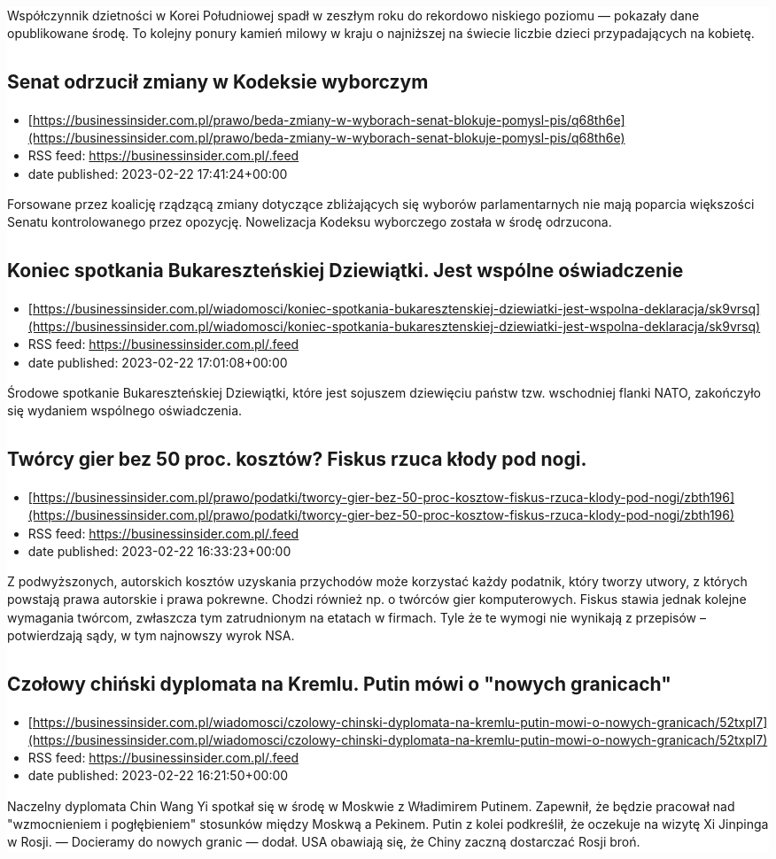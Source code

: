 Współczynnik dzietności w Korei Południowej spadł w zeszłym roku do rekordowo niskiego poziomu — pokazały dane opublikowane środę. To kolejny ponury kamień milowy w kraju o najniższej na świecie liczbie dzieci przypadających na kobietę.

## Senat odrzucił zmiany w Kodeksie wyborczym
 - [https://businessinsider.com.pl/prawo/beda-zmiany-w-wyborach-senat-blokuje-pomysl-pis/q68th6e](https://businessinsider.com.pl/prawo/beda-zmiany-w-wyborach-senat-blokuje-pomysl-pis/q68th6e)
 - RSS feed: https://businessinsider.com.pl/.feed
 - date published: 2023-02-22 17:41:24+00:00

Forsowane przez koalicję rządzącą zmiany dotyczące zbliżających się wyborów parlamentarnych nie mają poparcia większości Senatu kontrolowanego przez opozycję. Nowelizacja Kodeksu wyborczego została w środę odrzucona.

## Koniec spotkania Bukareszteńskiej Dziewiątki. Jest wspólne oświadczenie
 - [https://businessinsider.com.pl/wiadomosci/koniec-spotkania-bukaresztenskiej-dziewiatki-jest-wspolna-deklaracja/sk9vrsq](https://businessinsider.com.pl/wiadomosci/koniec-spotkania-bukaresztenskiej-dziewiatki-jest-wspolna-deklaracja/sk9vrsq)
 - RSS feed: https://businessinsider.com.pl/.feed
 - date published: 2023-02-22 17:01:08+00:00

Środowe spotkanie Bukareszteńskiej Dziewiątki, które jest sojuszem dziewięciu państw tzw. wschodniej flanki NATO, zakończyło się wydaniem wspólnego oświadczenia.

## Twórcy gier bez 50 proc. kosztów? Fiskus rzuca kłody pod nogi.
 - [https://businessinsider.com.pl/prawo/podatki/tworcy-gier-bez-50-proc-kosztow-fiskus-rzuca-klody-pod-nogi/zbth196](https://businessinsider.com.pl/prawo/podatki/tworcy-gier-bez-50-proc-kosztow-fiskus-rzuca-klody-pod-nogi/zbth196)
 - RSS feed: https://businessinsider.com.pl/.feed
 - date published: 2023-02-22 16:33:23+00:00

Z podwyższonych, autorskich kosztów uzyskania przychodów może korzystać każdy podatnik, który tworzy utwory, z których powstają prawa autorskie i prawa pokrewne. Chodzi również np. o twórców gier komputerowych. Fiskus stawia jednak kolejne wymagania twórcom, zwłaszcza tym zatrudnionym na etatach w firmach. Tyle że te wymogi nie wynikają z przepisów – potwierdzają sądy, w tym najnowszy wyrok NSA.

## Czołowy chiński dyplomata na Kremlu. Putin mówi o "nowych granicach"
 - [https://businessinsider.com.pl/wiadomosci/czolowy-chinski-dyplomata-na-kremlu-putin-mowi-o-nowych-granicach/52txpl7](https://businessinsider.com.pl/wiadomosci/czolowy-chinski-dyplomata-na-kremlu-putin-mowi-o-nowych-granicach/52txpl7)
 - RSS feed: https://businessinsider.com.pl/.feed
 - date published: 2023-02-22 16:21:50+00:00

Naczelny dyplomata Chin Wang Yi spotkał się w środę w Moskwie z Władimirem Putinem. Zapewnił, że będzie pracował nad "wzmocnieniem i pogłębieniem" stosunków między Moskwą a Pekinem. Putin z kolei podkreślił, że oczekuje na wizytę Xi Jinpinga w Rosji. — Docieramy do nowych granic — dodał. USA obawiają się, że Chiny zaczną dostarczać Rosji broń.
